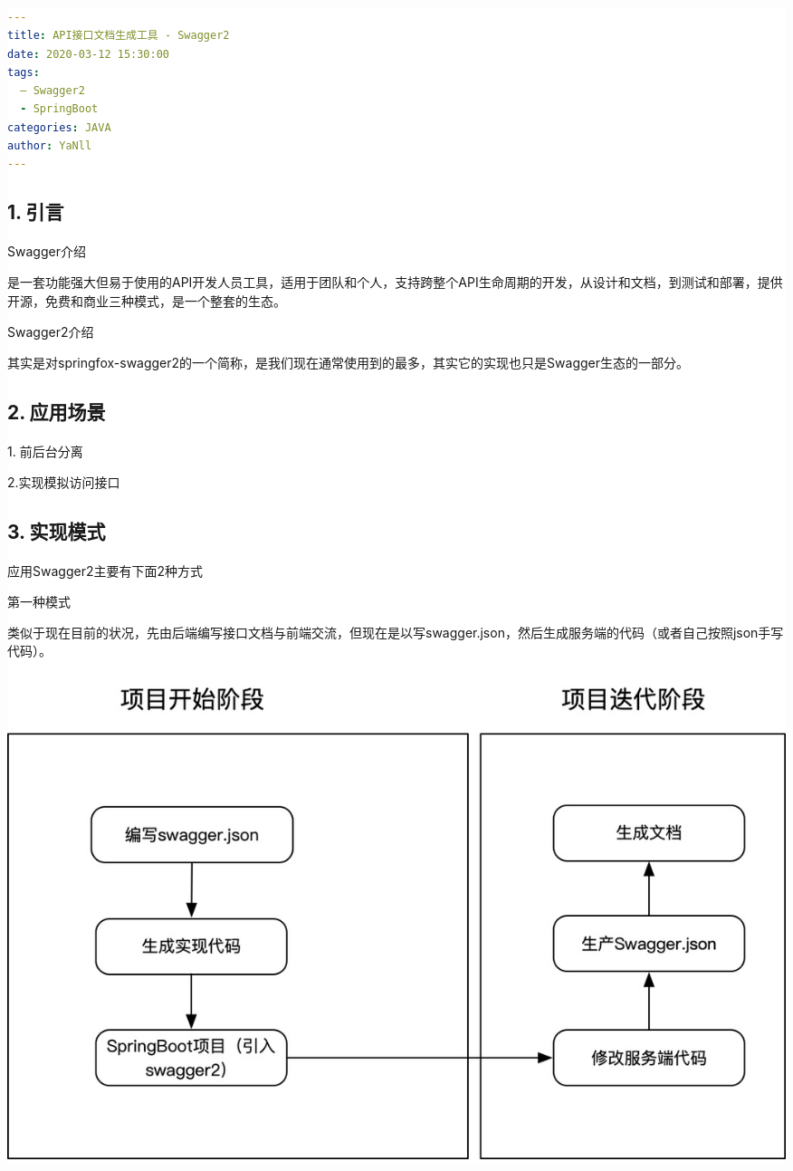 ```yaml
---
title: API接口文档生成工具 - Swagger2
date: 2020-03-12 15:30:00
tags: 
  — Swagger2
  - SpringBoot
categories: JAVA
author: YaNll
---
```

1\. 引言
------

Swagger介绍

是一套功能强大但易于使用的API开发人员工具，适用于团队和个人，支持跨整个API生命周期的开发，从设计和文档，到测试和部署，提供开源，免费和商业三种模式，是一个整套的生态。

Swagger2介绍

其实是对springfox-swagger2的一个简称，是我们现在通常使用到的最多，其实它的实现也只是Swagger生态的一部分。

2\. 应用场景
--------

1\. 前后台分离

2.实现模拟访问接口

3\. 实现模式
--------

应用Swagger2主要有下面2种方式

第一种模式

类似于现在目前的状况，先由后端编写接口文档与前端交流，但现在是以写swagger.json，然后生成服务端的代码（或者自己按照json手写代码）。

![](resources/FBB968655C841912CD5F0CF22C776429.jpg)
